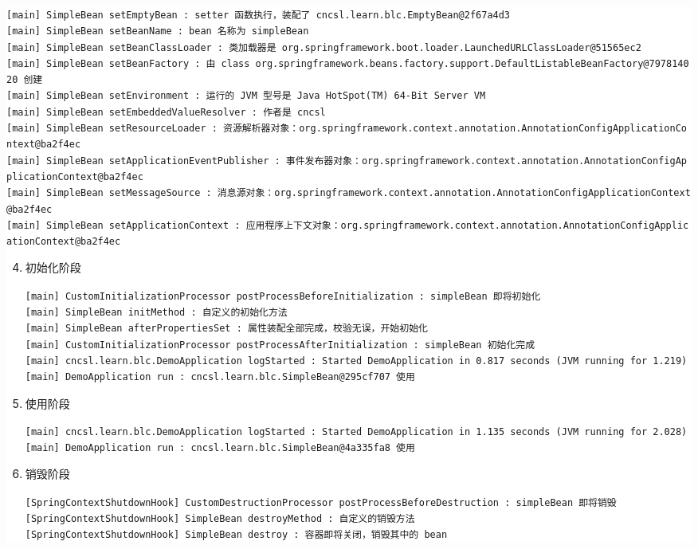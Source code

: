    ```text
   [main] SimpleBean setEmptyBean : setter 函数执行，装配了 cncsl.learn.blc.EmptyBean@2f67a4d3 
   [main] SimpleBean setBeanName : bean 名称为 simpleBean 
   [main] SimpleBean setBeanClassLoader : 类加载器是 org.springframework.boot.loader.LaunchedURLClassLoader@51565ec2 
   [main] SimpleBean setBeanFactory : 由 class org.springframework.beans.factory.support.DefaultListableBeanFactory@797814020 创建 
   [main] SimpleBean setEnvironment : 运行的 JVM 型号是 Java HotSpot(TM) 64-Bit Server VM 
   [main] SimpleBean setEmbeddedValueResolver : 作者是 cncsl 
   [main] SimpleBean setResourceLoader : 资源解析器对象：org.springframework.context.annotation.AnnotationConfigApplicationContext@ba2f4ec
   [main] SimpleBean setApplicationEventPublisher : 事件发布器对象：org.springframework.context.annotation.AnnotationConfigApplicationContext@ba2f4ec
   [main] SimpleBean setMessageSource : 消息源对象：org.springframework.context.annotation.AnnotationConfigApplicationContext@ba2f4ec
   [main] SimpleBean setApplicationContext : 应用程序上下文对象：org.springframework.context.annotation.AnnotationConfigApplicationContext@ba2f4ec 
   ```

4. 初始化阶段

   ```text
   [main] CustomInitializationProcessor postProcessBeforeInitialization : simpleBean 即将初始化 
   [main] SimpleBean initMethod : 自定义的初始化方法 
   [main] SimpleBean afterPropertiesSet : 属性装配全部完成，校验无误，开始初始化 
   [main] CustomInitializationProcessor postProcessAfterInitialization : simpleBean 初始化完成 
   [main] cncsl.learn.blc.DemoApplication logStarted : Started DemoApplication in 0.817 seconds (JVM running for 1.219) 
   [main] DemoApplication run : cncsl.learn.blc.SimpleBean@295cf707 使用 
   ```

5. 使用阶段

   ```text
   [main] cncsl.learn.blc.DemoApplication logStarted : Started DemoApplication in 1.135 seconds (JVM running for 2.028) 
   [main] DemoApplication run : cncsl.learn.blc.SimpleBean@4a335fa8 使用 
   ```

6. 销毁阶段

   ```text
   [SpringContextShutdownHook] CustomDestructionProcessor postProcessBeforeDestruction : simpleBean 即将销毁 
   [SpringContextShutdownHook] SimpleBean destroyMethod : 自定义的销毁方法 
   [SpringContextShutdownHook] SimpleBean destroy : 容器即将关闭，销毁其中的 bean 
   ```